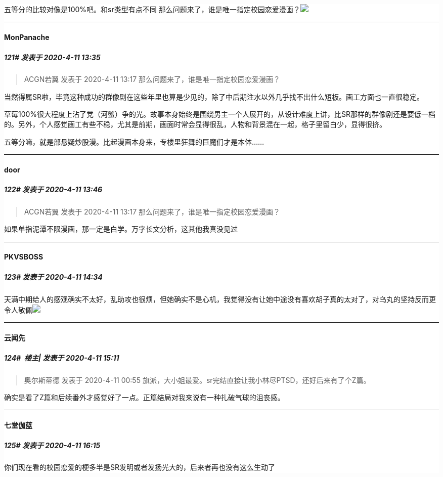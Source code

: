 五等分的比较对像是100%吧。和sr类型有点不同</blockquote>
那么问题来了，谁是唯一指定校园恋爱漫画？<img src="https://static.saraba1st.com/image/smiley/face2017/073.png" referrerpolicy="no-referrer">


-----

####  MonPanache  
##### 121#       发表于 2020-4-11 13:35


<blockquote>ACGN若翼 发表于 2020-4-11 13:17
那么问题来了，谁是唯一指定校园恋爱漫画？</blockquote>
当然得属SR啦，毕竟这种成功的群像剧在这些年里也算是少见的，除了中后期注水以外几乎找不出什么短板。画工方面也一直很稳定。

草莓100%很大程度上沾了党（河蟹）争的光。故事本身始终是围绕男主一个人展开的，从设计难度上讲，比SR那样的群像剧还是要低一档的。另外，个人感觉画工有些不稳，尤其是前期，画面时常会显得很乱，人物和背景混在一起，格子里留白少，显得很挤。

五等分嘛，就是部悬疑炒股漫。比起漫画本身来，专楼里狂舞的巨魔们才是本体……


-----

####  door  
##### 122#       发表于 2020-4-11 13:46


<blockquote>ACGN若翼 发表于 2020-4-11 13:17
那么问题来了，谁是唯一指定校园恋爱漫画？</blockquote>
如果单指泥潭不限漫画，那一定是白学。万字长文分析，这其他我真没见过


-----

####  PKVSBOSS  
##### 123#       发表于 2020-4-11 14:34


天满中期给人的感观确实不太好，乱助攻也很烦，但她确实不是心机，我觉得没有让她中途没有喜欢胡子真的太对了，对乌丸的坚持反而更令人敬佩<img src="https://static.saraba1st.com/image/smiley/face2017/033.png" referrerpolicy="no-referrer">


-----

####  云闻先  
##### 124#         楼主| 发表于 2020-4-11 15:11


<blockquote>奥尔斯蒂德 发表于 2020-4-11 00:55
旗派，大小姐最爱。sr完结直接让我小林尽PTSD，还好后来有了个Z篇。</blockquote>
确实是看了Z篇和后续番外才感觉好了一点。正篇结局对我来说有一种扎破气球的沮丧感。


-----

####  七堂伽蓝  
##### 125#       发表于 2020-4-11 16:15


你们现在看的校园恋爱的梗多半是SR发明或者发扬光大的，后来者再也没有这么生动了
